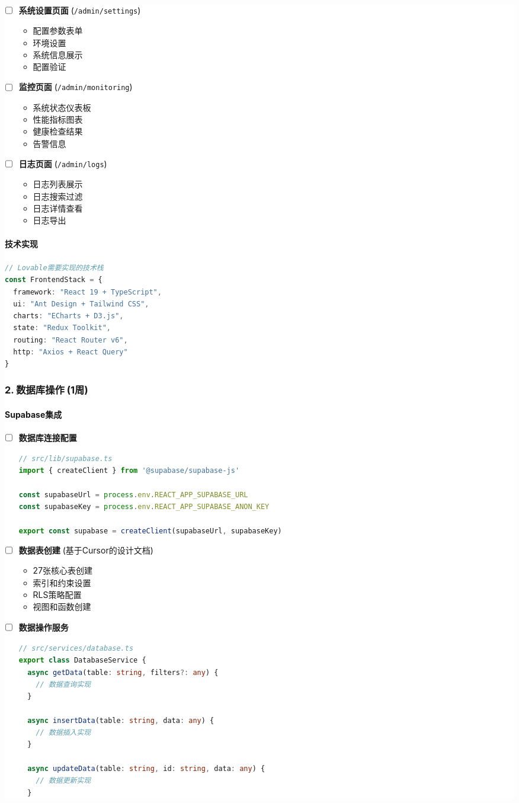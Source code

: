 - [ ] **系统设置页面** (`/admin/settings`)
  - 配置参数表单
  - 环境设置
  - 系统信息展示
  - 配置验证

- [ ] **监控页面** (`/admin/monitoring`)
  - 系统状态仪表板
  - 性能指标图表
  - 健康检查结果
  - 告警信息

- [ ] **日志页面** (`/admin/logs`)
  - 日志列表展示
  - 日志搜索过滤
  - 日志详情查看
  - 日志导出

#### **技术实现**
```typescript
// Lovable需要实现的技术栈
const FrontendStack = {
  framework: "React 19 + TypeScript",
  ui: "Ant Design + Tailwind CSS",
  charts: "ECharts + D3.js",
  state: "Redux Toolkit",
  routing: "React Router v6",
  http: "Axios + React Query"
}
```

### **2. 数据库操作** (1周)

#### **Supabase集成**
- [ ] **数据库连接配置**
  ```typescript
  // src/lib/supabase.ts
  import { createClient } from '@supabase/supabase-js'
  
  const supabaseUrl = process.env.REACT_APP_SUPABASE_URL
  const supabaseKey = process.env.REACT_APP_SUPABASE_ANON_KEY
  
  export const supabase = createClient(supabaseUrl, supabaseKey)
  ```

- [ ] **数据表创建** (基于Cursor的设计文档)
  - 27张核心表创建
  - 索引和约束设置
  - RLS策略配置
  - 视图和函数创建

- [ ] **数据操作服务**
  ```typescript
  // src/services/database.ts
  export class DatabaseService {
    async getData(table: string, filters?: any) {
      // 数据查询实现
    }
    
    async insertData(table: string, data: any) {
      // 数据插入实现
    }
    
    async updateData(table: string, id: string, data: any) {
      // 数据更新实现
    }
  ```